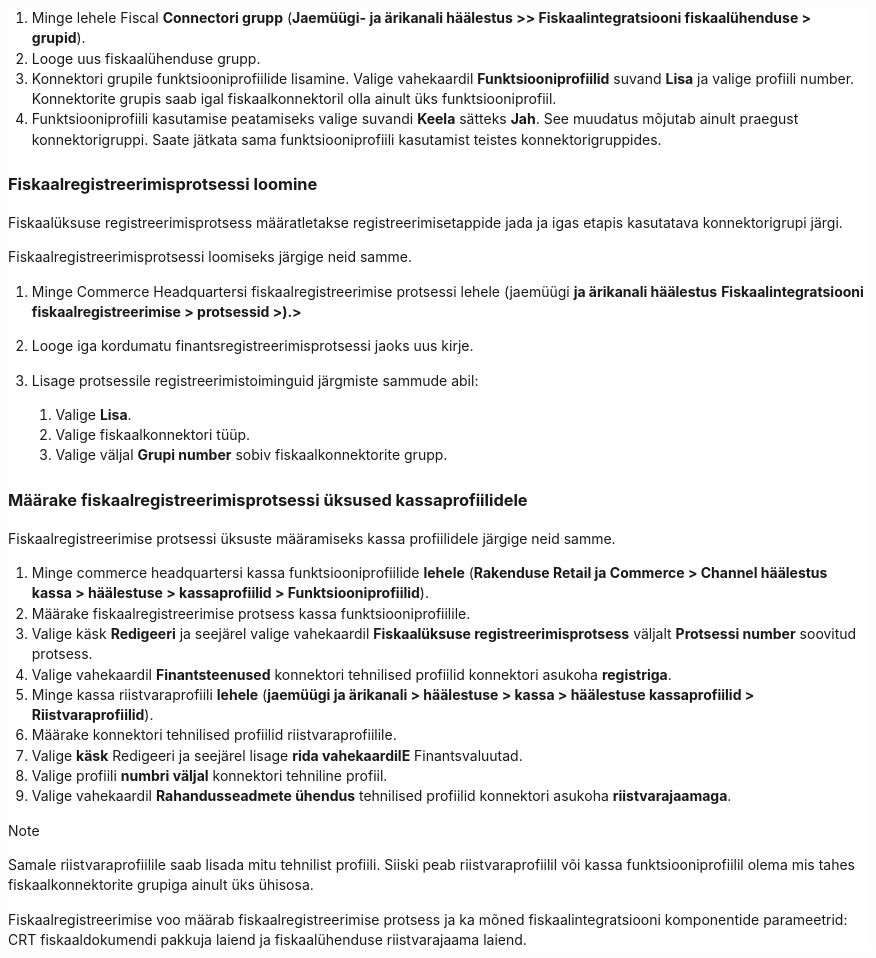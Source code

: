 1. Minge lehele Fiscal **Connectori grupp** (**Jaemüügi- ja ärikanali häälestus \>\> Fiskaalintegratsiooni fiskaalühenduse \> grupid**).
1. Looge uus fiskaalühenduse grupp.
1. Konnektori grupile funktsiooniprofiilide lisamine. Valige vahekaardil **Funktsiooniprofiilid** suvand **Lisa** ja valige profiili number. Konnektorite grupis saab igal fiskaalkonnektoril olla ainult üks funktsiooniprofiil.
1. Funktsiooniprofiili kasutamise peatamiseks valige suvandi **Keela** sätteks **Jah**. See muudatus mõjutab ainult praegust konnektorigruppi. Saate jätkata sama funktsiooniprofiili kasutamist teistes konnektorigruppides.

### <a name="create-a-fiscal-registration-process"></a>Fiskaalregistreerimisprotsessi loomine

Fiskaalüksuse registreerimisprotsess määratletakse registreerimisetappide jada ja igas etapis kasutatava konnektorigrupi järgi.

Fiskaalregistreerimisprotsessi loomiseks järgige neid samme.

1. Minge Commerce Headquartersi fiskaalregistreerimise protsessi lehele (jaemüügi **ja ärikanali häälestus** **Fiskaalintegratsiooni fiskaalregistreerimise \> protsessid \>).\>**
1. Looge iga kordumatu finantsregistreerimisprotsessi jaoks uus kirje.
1. Lisage protsessile registreerimistoiminguid järgmiste sammude abil:

    1. Valige **Lisa**.
    1. Valige fiskaalkonnektori tüüp.
    1. Valige väljal **Grupi number** sobiv fiskaalkonnektorite grupp.

### <a name="assign-entities-of-the-fiscal-registration-process-to-pos-profiles"></a>Määrake fiskaalregistreerimisprotsessi üksused kassaprofiilidele

Fiskaalregistreerimise protsessi üksuste määramiseks kassa profiilidele järgige neid samme.

1. Minge commerce headquartersi kassa funktsiooniprofiilide **lehele** (**Rakenduse Retail ja Commerce \> Channel häälestus kassa \> häälestuse \> kassaprofiilid \> Funktsiooniprofiilid**). 
1. Määrake fiskaalregistreerimise protsess kassa funktsiooniprofiilile.
1. Valige käsk **Redigeeri** ja seejärel valige vahekaardil **Fiskaalüksuse registreerimisprotsess** väljalt **Protsessi number** soovitud protsess.
1. Valige vahekaardil **Finantsteenused** konnektori tehnilised profiilid konnektori asukoha **registriga**.
1. Minge kassa riistvaraprofiili **lehele** (**jaemüügi ja ärikanali \> häälestuse \> kassa \> häälestuse kassaprofiilid \> Riistvaraprofiilid**).
1. Määrake konnektori tehnilised profiilid riistvaraprofiilile. 
1. Valige **käsk** Redigeeri ja seejärel lisage **rida vahekaardilE** Finantsvaluutad. 
1. Valige profiili **numbri väljal** konnektori tehniline profiil.
1. Valige vahekaardil **Rahandusseadmete ühendus** tehnilised profiilid konnektori asukoha **riistvarajaamaga**.

> [!NOTE]
> Samale riistvaraprofiilile saab lisada mitu tehnilist profiili. Siiski peab riistvaraprofiilil või kassa funktsiooniprofiilil olema mis tahes fiskaalkonnektorite grupiga ainult üks ühisosa.

Fiskaalregistreerimise voo määrab fiskaalregistreerimise protsess ja ka mõned fiskaalintegratsiooni komponentide parameetrid: CRT fiskaaldokumendi pakkuja laiend ja fiskaalühenduse riistvarajaama laiend.
